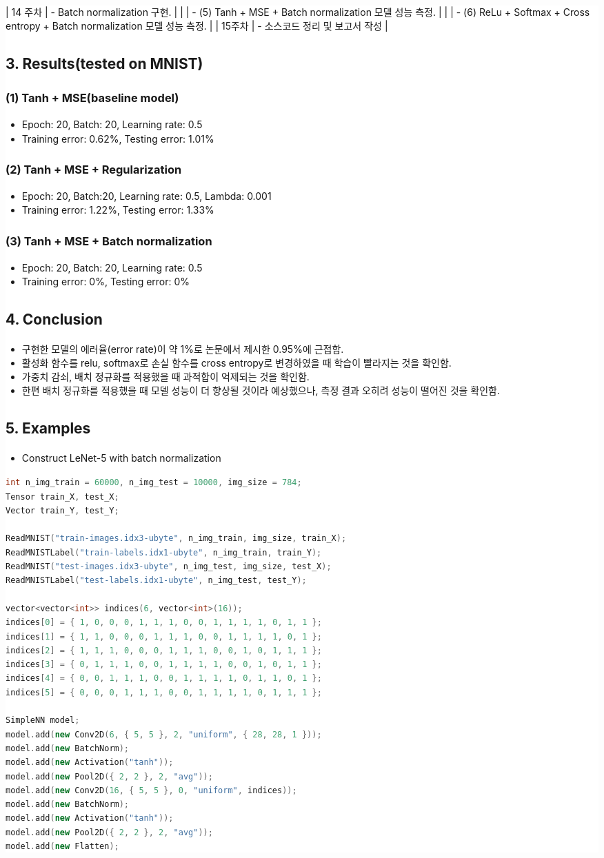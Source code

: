 | 14 주차 | - Batch normalization 구현.                                  |
|         | - (5) Tanh + MSE + Batch normalization 모델 성능 측정.       |
|         | - (6) ReLu + Softmax + Cross entropy + Batch normalization 모델 성능 측정. |
| 15주차  | - 소스코드 정리 및 보고서 작성                               |

## **3. Results(tested on MNIST)**

### **(1) Tanh + MSE(baseline model)**

- Epoch: 20, Batch: 20, Learning rate: 0.5
- Training error: 0.62%, Testing error: 1.01%

### **(2) Tanh + MSE + Regularization**

- Epoch: 20, Batch:20, Learning rate: 0.5, Lambda: 0.001
- Training error: 1.22%, Testing error: 1.33%

### **(3) Tanh + MSE + Batch normalization**

- Epoch: 20, Batch: 20, Learning rate: 0.5
- Training error: 0%, Testing error: 0%

## **4. Conclusion**

- 구현한 모델의 에러율(error rate)이 약 1%로 논문에서 제시한 0.95%에 근접함.
- 활성화 함수를 relu, softmax로 손실 함수를 cross entropy로 변경하였을 때 학습이 빨라지는 것을 확인함.
- 가중치 감쇠, 배치 정규화를 적용했을 때 과적합이 억제되는 것을 확인함.
- 한편 배치 정규화를 적용했을 때 모델 성능이 더 향상될 것이라 예상했으나, 측정 결과 오히려 성능이 떨어진 것을 확인함.

## **5. Examples**

- Construct LeNet-5 with batch normalization

```c++
int n_img_train = 60000, n_img_test = 10000, img_size = 784;
Tensor train_X, test_X;
Vector train_Y, test_Y;

ReadMNIST("train-images.idx3-ubyte", n_img_train, img_size, train_X);
ReadMNISTLabel("train-labels.idx1-ubyte", n_img_train, train_Y);
ReadMNIST("test-images.idx3-ubyte", n_img_test, img_size, test_X);
ReadMNISTLabel("test-labels.idx1-ubyte", n_img_test, test_Y);

vector<vector<int>> indices(6, vector<int>(16));
indices[0] = { 1, 0, 0, 0, 1, 1, 1, 0, 0, 1, 1, 1, 1, 0, 1, 1 };
indices[1] = { 1, 1, 0, 0, 0, 1, 1, 1, 0, 0, 1, 1, 1, 1, 0, 1 };
indices[2] = { 1, 1, 1, 0, 0, 0, 1, 1, 1, 0, 0, 1, 0, 1, 1, 1 };
indices[3] = { 0, 1, 1, 1, 0, 0, 1, 1, 1, 1, 0, 0, 1, 0, 1, 1 };
indices[4] = { 0, 0, 1, 1, 1, 0, 0, 1, 1, 1, 1, 0, 1, 1, 0, 1 };
indices[5] = { 0, 0, 0, 1, 1, 1, 0, 0, 1, 1, 1, 1, 0, 1, 1, 1 };

SimpleNN model;
model.add(new Conv2D(6, { 5, 5 }, 2, "uniform", { 28, 28, 1 }));
model.add(new BatchNorm);
model.add(new Activation("tanh"));
model.add(new Pool2D({ 2, 2 }, 2, "avg"));
model.add(new Conv2D(16, { 5, 5 }, 0, "uniform", indices));
model.add(new BatchNorm);
model.add(new Activation("tanh"));
model.add(new Pool2D({ 2, 2 }, 2, "avg"));
model.add(new Flatten);
```